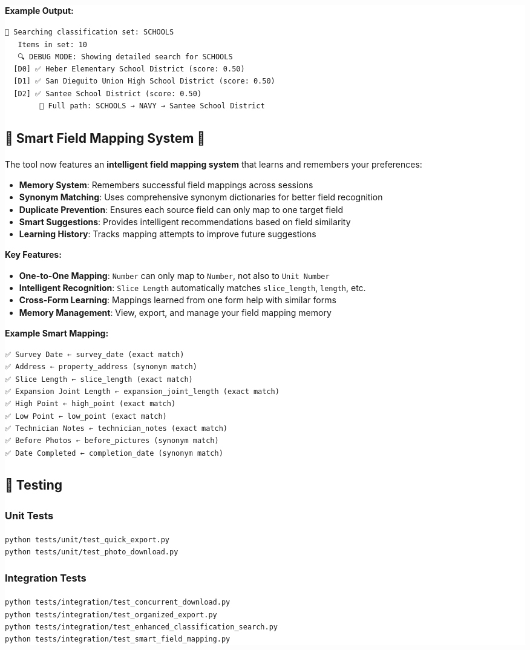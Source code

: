 **Example Output:**
```
📁 Searching classification set: SCHOOLS
   Items in set: 10
   🔍 DEBUG MODE: Showing detailed search for SCHOOLS
  [D0] ✅ Heber Elementary School District (score: 0.50)
  [D1] ✅ San Dieguito Union High School District (score: 0.50)
  [D2] ✅ Santee School District (score: 0.50)
        📍 Full path: SCHOOLS → NAVY → Santee School District
```

## 🧠 Smart Field Mapping System 🧠

The tool now features an **intelligent field mapping system** that learns and remembers your preferences:

- **Memory System**: Remembers successful field mappings across sessions
- **Synonym Matching**: Uses comprehensive synonym dictionaries for better field recognition
- **Duplicate Prevention**: Ensures each source field can only map to one target field
- **Smart Suggestions**: Provides intelligent recommendations based on field similarity
- **Learning History**: Tracks mapping attempts to improve future suggestions

**Key Features:**
- **One-to-One Mapping**: `Number` can only map to `Number`, not also to `Unit Number`
- **Intelligent Recognition**: `Slice Length` automatically matches `slice_length`, `length`, etc.
- **Cross-Form Learning**: Mappings learned from one form help with similar forms
- **Memory Management**: View, export, and manage your field mapping memory

**Example Smart Mapping:**
```
✅ Survey Date ← survey_date (exact match)
✅ Address ← property_address (synonym match)
✅ Slice Length ← slice_length (exact match)
✅ Expansion Joint Length ← expansion_joint_length (exact match)
✅ High Point ← high_point (exact match)
✅ Low Point ← low_point (exact match)
✅ Technician Notes ← technician_notes (exact match)
✅ Before Photos ← before_pictures (synonym match)
✅ Date Completed ← completion_date (synonym match)
```

## 🧪 Testing

### Unit Tests
```bash
python tests/unit/test_quick_export.py
python tests/unit/test_photo_download.py
```

### Integration Tests  
```bash
python tests/integration/test_concurrent_download.py
python tests/integration/test_organized_export.py
python tests/integration/test_enhanced_classification_search.py
python tests/integration/test_smart_field_mapping.py
```
